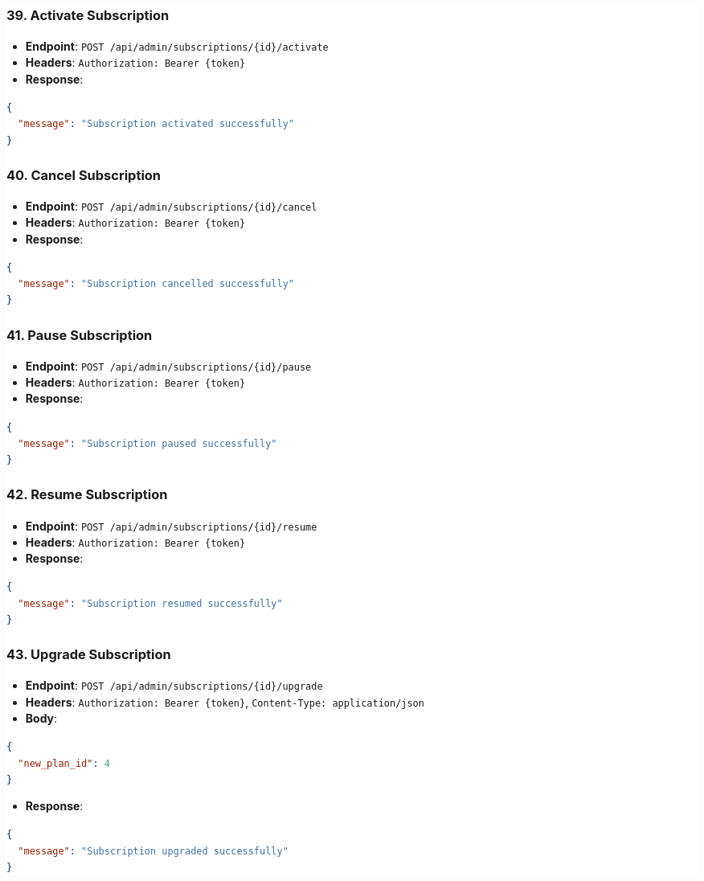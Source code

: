 ### **39. Activate Subscription**
- **Endpoint**: `POST /api/admin/subscriptions/{id}/activate`
- **Headers**: `Authorization: Bearer {token}`
- **Response**:
```json
{
  "message": "Subscription activated successfully"
}
```

### **40. Cancel Subscription**
- **Endpoint**: `POST /api/admin/subscriptions/{id}/cancel`
- **Headers**: `Authorization: Bearer {token}`
- **Response**:
```json
{
  "message": "Subscription cancelled successfully"
}
```

### **41. Pause Subscription**
- **Endpoint**: `POST /api/admin/subscriptions/{id}/pause`
- **Headers**: `Authorization: Bearer {token}`
- **Response**:
```json
{
  "message": "Subscription paused successfully"
}
```

### **42. Resume Subscription**
- **Endpoint**: `POST /api/admin/subscriptions/{id}/resume`
- **Headers**: `Authorization: Bearer {token}`
- **Response**:
```json
{
  "message": "Subscription resumed successfully"
}
```

### **43. Upgrade Subscription**
- **Endpoint**: `POST /api/admin/subscriptions/{id}/upgrade`
- **Headers**: `Authorization: Bearer {token}`, `Content-Type: application/json`
- **Body**:
```json
{
  "new_plan_id": 4
}
```
- **Response**:
```json
{
  "message": "Subscription upgraded successfully"
}
```
